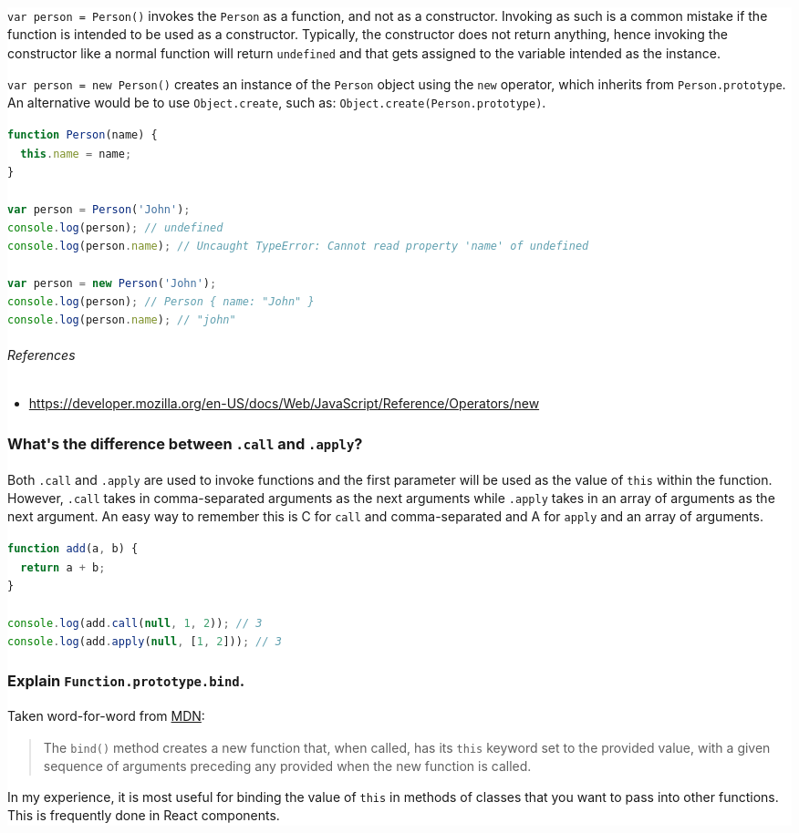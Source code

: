 `var person = Person()` invokes the `Person` as a function, and not as a constructor. Invoking as such is a common mistake if the function is intended to be used as a constructor. Typically, the constructor does not return anything, hence invoking the constructor like a normal function will return `undefined` and that gets assigned to the variable intended as the instance.

`var person = new Person()` creates an instance of the `Person` object using the `new` operator, which inherits from `Person.prototype`. An alternative would be to use `Object.create`, such as: `Object.create(Person.prototype)`.

```js
function Person(name) {
  this.name = name;
}

var person = Person('John');
console.log(person); // undefined
console.log(person.name); // Uncaught TypeError: Cannot read property 'name' of undefined

var person = new Person('John');
console.log(person); // Person { name: "John" }
console.log(person.name); // "john"
```

###### References

- https://developer.mozilla.org/en-US/docs/Web/JavaScript/Reference/Operators/new


### What's the difference between `.call` and `.apply`?

Both `.call` and `.apply` are used to invoke functions and the first parameter will be used as the value of `this` within the function. However, `.call` takes in comma-separated arguments as the next arguments while `.apply` takes in an array of arguments as the next argument. An easy way to remember this is C for `call` and comma-separated and A for `apply` and an array of arguments.

```js
function add(a, b) {
  return a + b;
}

console.log(add.call(null, 1, 2)); // 3
console.log(add.apply(null, [1, 2])); // 3
```


### Explain `Function.prototype.bind`.

Taken word-for-word from [MDN](https://developer.mozilla.org/en/docs/Web/JavaScript/Reference/Global_objects/Function/bind):

> The `bind()` method creates a new function that, when called, has its `this` keyword set to the provided value, with a given sequence of arguments preceding any provided when the new function is called.

In my experience, it is most useful for binding the value of `this` in methods of classes that you want to pass into other functions. This is frequently done in React components.
